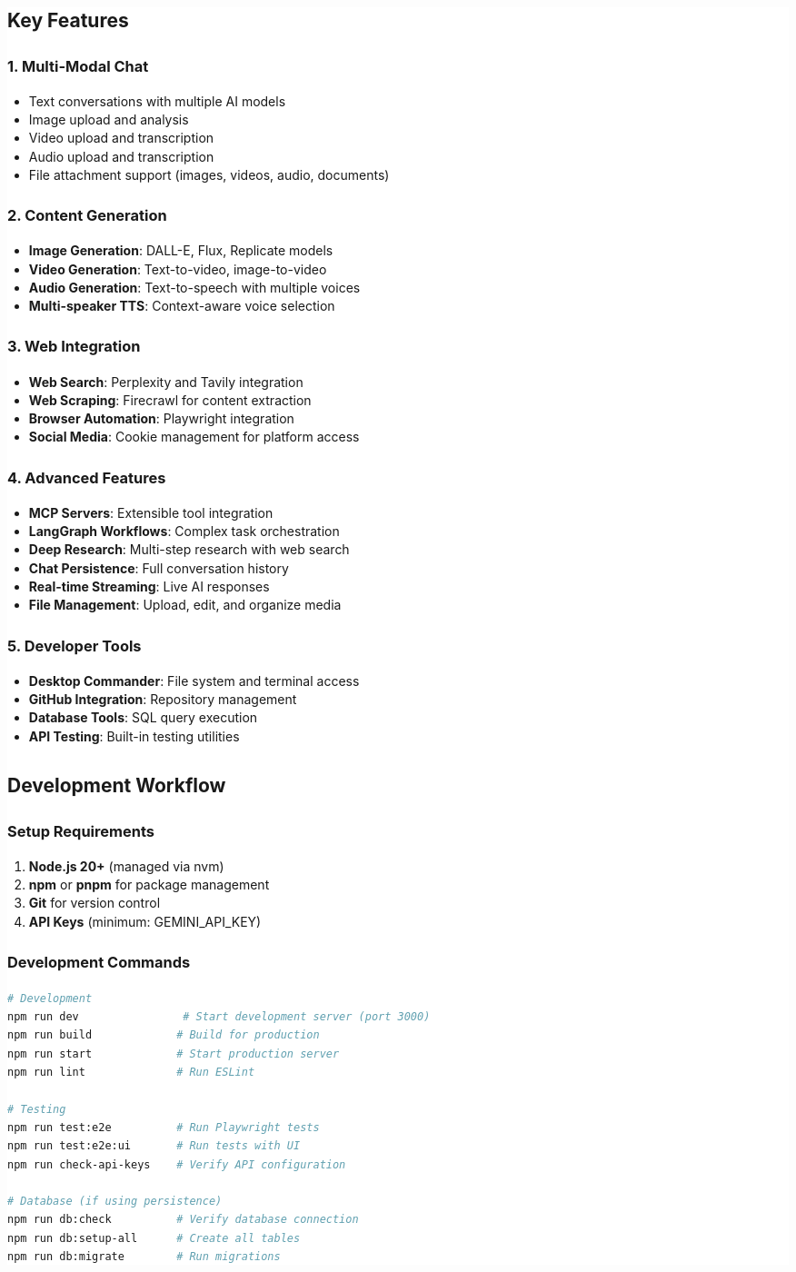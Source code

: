 ## Key Features

### 1. Multi-Modal Chat
- Text conversations with multiple AI models
- Image upload and analysis
- Video upload and transcription
- Audio upload and transcription
- File attachment support (images, videos, audio, documents)

### 2. Content Generation
- **Image Generation**: DALL-E, Flux, Replicate models
- **Video Generation**: Text-to-video, image-to-video
- **Audio Generation**: Text-to-speech with multiple voices
- **Multi-speaker TTS**: Context-aware voice selection

### 3. Web Integration
- **Web Search**: Perplexity and Tavily integration
- **Web Scraping**: Firecrawl for content extraction
- **Browser Automation**: Playwright integration
- **Social Media**: Cookie management for platform access

### 4. Advanced Features
- **MCP Servers**: Extensible tool integration
- **LangGraph Workflows**: Complex task orchestration
- **Deep Research**: Multi-step research with web search
- **Chat Persistence**: Full conversation history
- **Real-time Streaming**: Live AI responses
- **File Management**: Upload, edit, and organize media

### 5. Developer Tools
- **Desktop Commander**: File system and terminal access
- **GitHub Integration**: Repository management
- **Database Tools**: SQL query execution
- **API Testing**: Built-in testing utilities

## Development Workflow

### Setup Requirements
1. **Node.js 20+** (managed via nvm)
2. **npm** or **pnpm** for package management
3. **Git** for version control
4. **API Keys** (minimum: GEMINI_API_KEY)

### Development Commands
```bash
# Development
npm run dev                # Start development server (port 3000)
npm run build             # Build for production
npm run start             # Start production server
npm run lint              # Run ESLint

# Testing
npm run test:e2e          # Run Playwright tests
npm run test:e2e:ui       # Run tests with UI
npm run check-api-keys    # Verify API configuration

# Database (if using persistence)
npm run db:check          # Verify database connection
npm run db:setup-all      # Create all tables
npm run db:migrate        # Run migrations
```